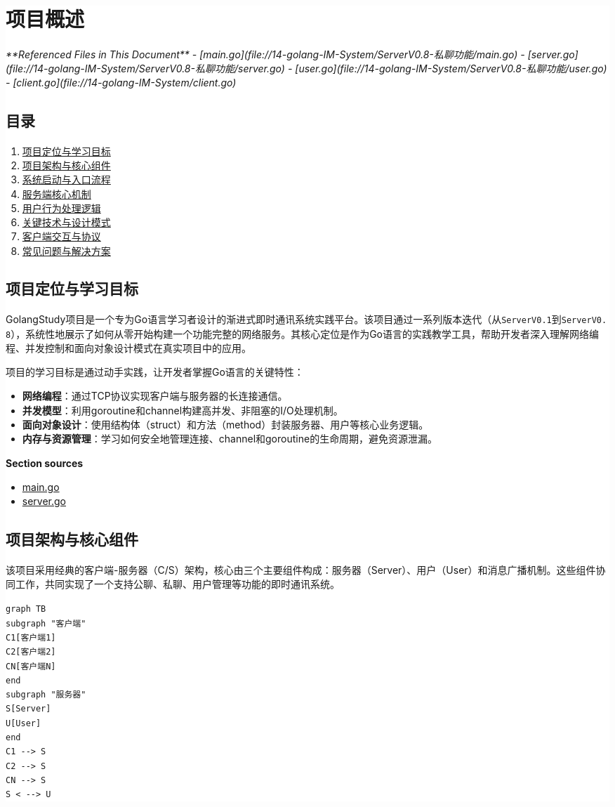 # 项目概述

<cite>
**Referenced Files in This Document**   
- [main.go](file://14-golang-IM-System/ServerV0.8-私聊功能/main.go)
- [server.go](file://14-golang-IM-System/ServerV0.8-私聊功能/server.go)
- [user.go](file://14-golang-IM-System/ServerV0.8-私聊功能/user.go)
- [client.go](file://14-golang-IM-System/client.go)
</cite>

## 目录
1. [项目定位与学习目标](#项目定位与学习目标)
2. [项目架构与核心组件](#项目架构与核心组件)
3. [系统启动与入口流程](#系统启动与入口流程)
4. [服务端核心机制](#服务端核心机制)
5. [用户行为处理逻辑](#用户行为处理逻辑)
6. [关键技术与设计模式](#关键技术与设计模式)
7. [客户端交互与协议](#客户端交互与协议)
8. [常见问题与解决方案](#常见问题与解决方案)

## 项目定位与学习目标

GolangStudy项目是一个专为Go语言学习者设计的渐进式即时通讯系统实践平台。该项目通过一系列版本迭代（从`ServerV0.1`到`ServerV0.8`），系统性地展示了如何从零开始构建一个功能完整的网络服务。其核心定位是作为Go语言的实践教学工具，帮助开发者深入理解网络编程、并发控制和面向对象设计模式在真实项目中的应用。

项目的学习目标是通过动手实践，让开发者掌握Go语言的关键特性：
- **网络编程**：通过TCP协议实现客户端与服务器的长连接通信。
- **并发模型**：利用goroutine和channel构建高并发、非阻塞的I/O处理机制。
- **面向对象设计**：使用结构体（struct）和方法（method）封装服务器、用户等核心业务逻辑。
- **内存与资源管理**：学习如何安全地管理连接、channel和goroutine的生命周期，避免资源泄漏。

**Section sources**
- [main.go](file://14-golang-IM-System/ServerV0.8-私聊功能/main.go#L1-L7)
- [server.go](file://14-golang-IM-System/ServerV0.8-私聊功能/server.go#L1-L144)

## 项目架构与核心组件

该项目采用经典的客户端-服务器（C/S）架构，核心由三个主要组件构成：服务器（Server）、用户（User）和消息广播机制。这些组件协同工作，共同实现了一个支持公聊、私聊、用户管理等功能的即时通讯系统。

```mermaid
graph TB
subgraph "客户端"
C1[客户端1]
C2[客户端2]
CN[客户端N]
end
subgraph "服务器"
S[Server]
U[User]
end
C1 --> S
C2 --> S
CN --> S
S < --> U
```
